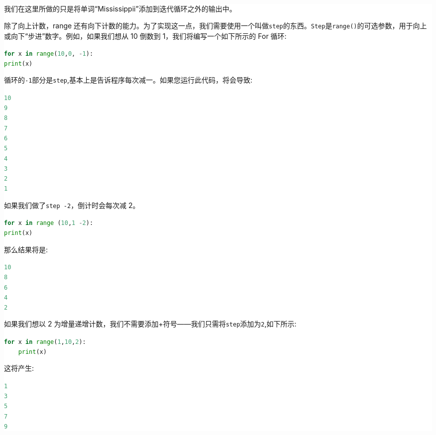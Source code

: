 我们在这里所做的只是将单词“Mississippii”添加到迭代循环之外的输出中。

除了向上计数，range 还有向下计数的能力。为了实现这一点，我们需要使用一个叫做`step`的东西。`Step`是`range()`的可选参数，用于向上或向下“步进”数字。例如，如果我们想从 10 倒数到 1，我们将编写一个如下所示的 For 循环:

```py
for x in range(10,0, -1):
print(x)

```

循环的`-1`部分是`step`,基本上是告诉程序每次减一。如果您运行此代码，将会导致:

```py
10
9
8
7
6
5
4
3
2
1

```

如果我们做了`step -2`，倒计时会每次减 2。

```py
for x in range (10,1 -2):
print(x)

```

那么结果将是:

```py
10
8
6
4
2

```

如果我们想以 2 为增量递增计数，我们不需要添加+符号——我们只需将`step`添加为`2`,如下所示:

```py
for x in range(1,10,2):
    print(x)

```

这将产生:

```py
1
3
5
7
9

```
